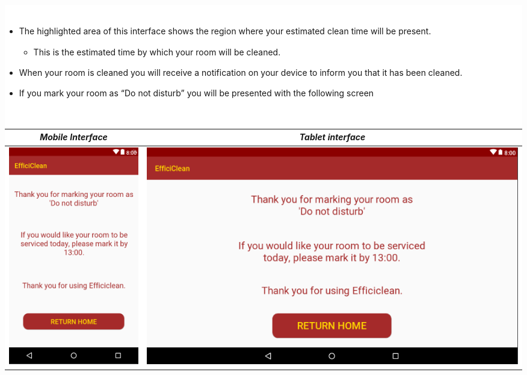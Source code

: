 &nbsp;

- The highlighted area of this interface shows the region where your estimated clean time will be present.
    - This is the estimated time by which your room will be cleaned.
- When your room is cleaned you will receive a notification on your device to inform you that it has been cleaned.

- If you mark your room as “Do not disturb” you will be presented with the following screen

&nbsp;

*Mobile Interface*                     | *Tablet interface*                  
:-------------------------------------:|:--------------------------------------:
![](media/guestdonotdisturbmobile.png) | ![](media/guestdonotdisturbtablet.png)  
